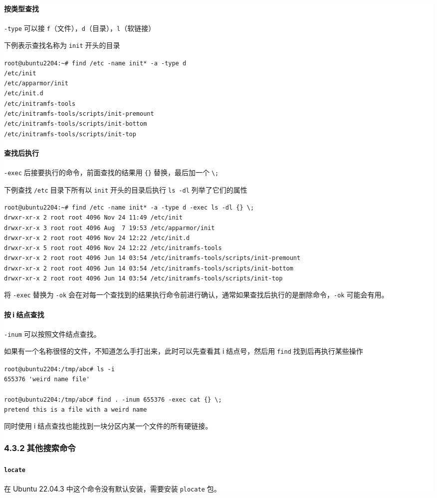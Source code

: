 #### 按类型查找

`-type` 可以接 `f`（文件），`d`（目录），`l`（软链接）

下例表示查找名称为 `init` 开头的目录

```text
root@ubuntu2204:~# find /etc -name init* -a -type d
/etc/init
/etc/apparmor/init
/etc/init.d
/etc/initramfs-tools
/etc/initramfs-tools/scripts/init-premount
/etc/initramfs-tools/scripts/init-bottom
/etc/initramfs-tools/scripts/init-top
```

#### 查找后执行

`-exec` 后接要执行的命令，前面查找的结果用 `{}` 替换，最后加一个 `\;`

下例查找 `/etc` 目录下所有以 `init` 开头的目录后执行 `ls -dl` 列举了它们的属性

```text
root@ubuntu2204:~# find /etc -name init* -a -type d -exec ls -dl {} \;
drwxr-xr-x 2 root root 4096 Nov 24 11:49 /etc/init
drwxr-xr-x 3 root root 4096 Aug  7 19:53 /etc/apparmor/init
drwxr-xr-x 2 root root 4096 Nov 24 12:22 /etc/init.d
drwxr-xr-x 5 root root 4096 Nov 24 12:22 /etc/initramfs-tools
drwxr-xr-x 2 root root 4096 Jun 14 03:54 /etc/initramfs-tools/scripts/init-premount
drwxr-xr-x 2 root root 4096 Jun 14 03:54 /etc/initramfs-tools/scripts/init-bottom
drwxr-xr-x 2 root root 4096 Jun 14 03:54 /etc/initramfs-tools/scripts/init-top
```

将 `-exec` 替换为 `-ok` 会在对每一个查找到的结果执行命令前进行确认，通常如果查找后执行的是删除命令，`-ok` 可能会有用。

#### 按 i 结点查找

`-inum` 可以按照文件结点查找。

如果有一个名称很怪的文件，不知道怎么手打出来，此时可以先查看其 i 结点号，然后用 `find` 找到后再执行某些操作

```text
root@ubuntu2204:/tmp/abc# ls -i
655376 'weird name file'

root@ubuntu2204:/tmp/abc# find . -inum 655376 -exec cat {} \;
pretend this is a file with a weird name
```

同时使用 i 结点查找也能找到一块分区内某一个文件的所有硬链接。

### 4.3.2 其他搜索命令

#### `locate`

在 Ubuntu 22.04.3 中这个命令没有默认安装，需要安装 `plocate` 包。
